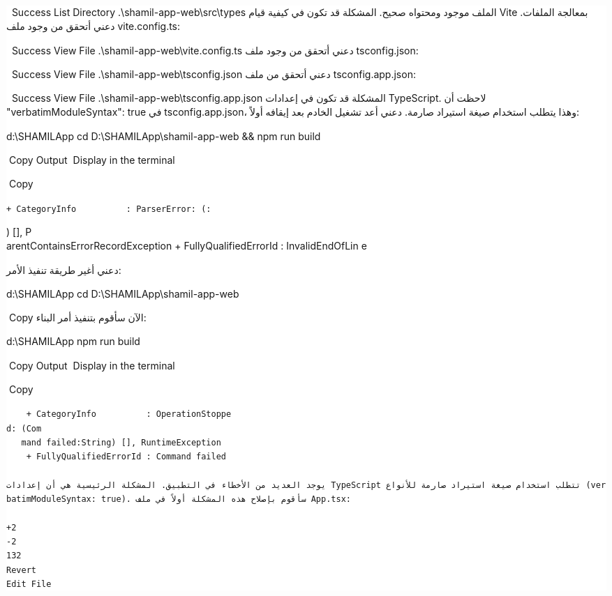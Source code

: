  
Success
List Directory
.\shamil-app-web\src\types
الملف موجود ومحتواه صحيح. المشكلة قد تكون في كيفية قيام Vite بمعالجة الملفات. دعني أتحقق من وجود ملف vite.config.ts:

 
Success
View File
.\shamil-app-web\vite.config.ts
دعني أتحقق من وجود ملف tsconfig.json:

 
Success
View File
.\shamil-app-web\tsconfig.json
دعني أتحقق من ملف tsconfig.app.json:

 
Success
View File
.\shamil-app-web\tsconfig.app.json
المشكلة قد تكون في إعدادات TypeScript. لاحظت أن "verbatimModuleSyntax": true في tsconfig.app.json، وهذا يتطلب استخدام صيغة استيراد صارمة. دعني أعد تشغيل الخادم بعد إيقافه أولاً:

d:\SHAMILApp
cd D:\SHAMILApp\shamil-app-web && npm run build

 Copy
Output
 Display in the terminal

 Copy

    + CategoryInfo          : ParserError: (:
) [], P  
   arentContainsErrorRecordException
    + FullyQualifiedErrorId : InvalidEndOfLin
e
 
دعني أغير طريقة تنفيذ الأمر:

d:\SHAMILApp
cd D:\SHAMILApp\shamil-app-web

 Copy
الآن سأقوم بتنفيذ أمر البناء:

d:\SHAMILApp
npm run build

 Copy
Output
 Display in the terminal

 Copy

~~~~~~~~~~~~~~~~~~~~~~
    + CategoryInfo          : OperationStoppe
d: (Com  
   mand failed:String) [], RuntimeException
    + FullyQualifiedErrorId : Command failed
 
يوجد العديد من الأخطاء في التطبيق. المشكلة الرئيسية هي أن إعدادات TypeScript تتطلب استخدام صيغة استيراد صارمة للأنواع (verbatimModuleSyntax: true). سأقوم بإصلاح هذه المشكلة أولاً في ملف App.tsx:

+2
-2
132
Revert
Edit File
~~~~~~~~~~~~~~~~~~~~~~